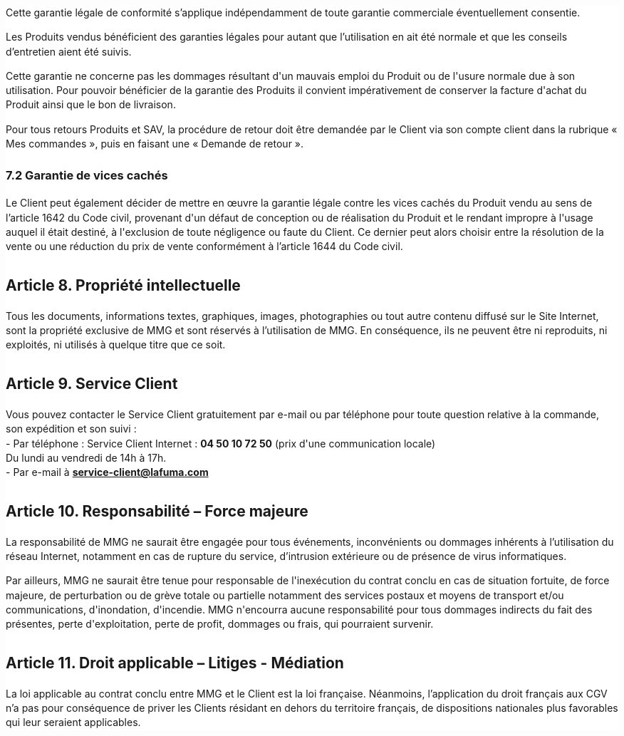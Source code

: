 Cette garantie légale de conformité s’applique indépendamment de toute garantie commerciale éventuellement consentie.

Les Produits vendus bénéficient des garanties légales pour autant que l’utilisation en ait été normale et que les conseils d’entretien aient été suivis.

Cette garantie ne concerne pas les dommages résultant d'un mauvais emploi du Produit ou de l'usure normale due à son utilisation. Pour pouvoir bénéficier de la garantie des Produits il convient impérativement de conserver la facture d'achat du Produit ainsi que le bon de livraison.

Pour tous retours Produits et SAV, la procédure de retour doit être demandée par le Client via son compte client dans la rubrique « Mes commandes », puis en faisant une « Demande de retour ».

### 7.2 Garantie de vices cachés

Le Client peut également décider de mettre en œuvre la garantie légale contre les vices cachés du Produit vendu au sens de l’article 1642 du Code civil, provenant d'un défaut de conception ou de réalisation du Produit et le rendant impropre à l'usage auquel il était destiné, à l'exclusion de toute négligence ou faute du Client. Ce dernier peut alors choisir entre la résolution de la vente ou une réduction du prix de vente conformément à l’article 1644 du Code civil.

Article 8. Propriété intellectuelle
-----------------------------------

Tous les documents, informations textes, graphiques, images, photographies ou tout autre contenu diffusé sur le Site Internet, sont la propriété exclusive de MMG et sont réservés à l’utilisation de MMG. En conséquence, ils ne peuvent être ni reproduits, ni exploités, ni utilisés à quelque titre que ce soit.

Article 9. Service Client
-------------------------

Vous pouvez contacter le Service Client gratuitement par e-mail ou par téléphone pour toute question relative à la commande, son expédition et son suivi :  
\- Par téléphone : Service Client Internet : **04 50 10 72 50** (prix d'une communication locale)  
Du lundi au vendredi de 14h à 17h.  
\- Par e-mail à **service-client@lafuma.com**

Article 10. Responsabilité – Force majeure
------------------------------------------

La responsabilité de MMG ne saurait être engagée pour tous événements, inconvénients ou dommages inhérents à l’utilisation du réseau Internet, notamment en cas de rupture du service, d’intrusion extérieure ou de présence de virus informatiques.

Par ailleurs, MMG ne saurait être tenue pour responsable de l'inexécution du contrat conclu en cas de situation fortuite, de force majeure, de perturbation ou de grève totale ou partielle notamment des services postaux et moyens de transport et/ou communications, d'inondation, d'incendie. MMG n'encourra aucune responsabilité pour tous dommages indirects du fait des présentes, perte d'exploitation, perte de profit, dommages ou frais, qui pourraient survenir.

Article 11. Droit applicable – Litiges - Médiation
--------------------------------------------------

La loi applicable au contrat conclu entre MMG et le Client est la loi française. Néanmoins, l’application du droit français aux CGV n’a pas pour conséquence de priver les Clients résidant en dehors du territoire français, de dispositions nationales plus favorables qui leur seraient applicables.
